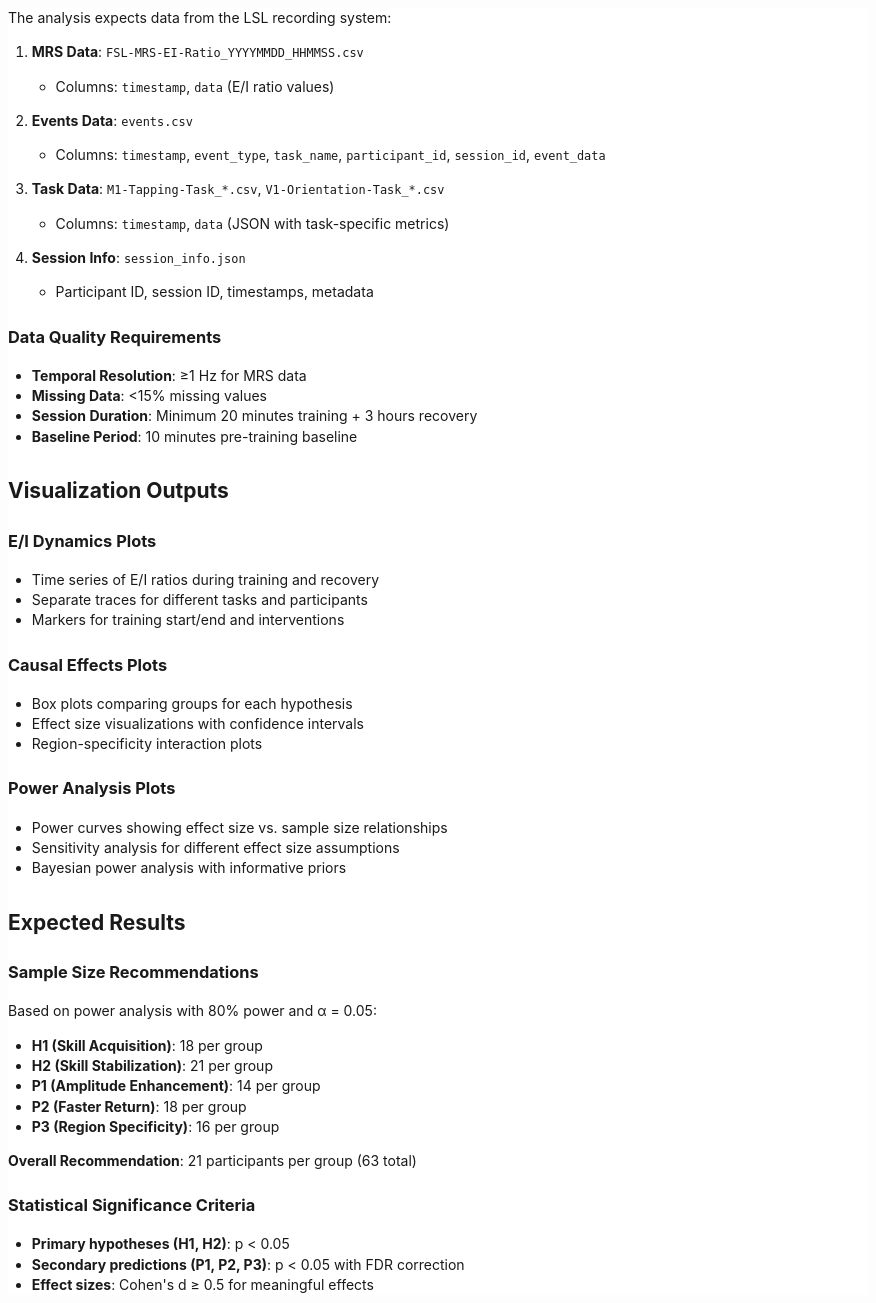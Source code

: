 The analysis expects data from the LSL recording system:

1. **MRS Data**: `FSL-MRS-EI-Ratio_YYYYMMDD_HHMMSS.csv`
   - Columns: `timestamp`, `data` (E/I ratio values)

2. **Events Data**: `events.csv`
   - Columns: `timestamp`, `event_type`, `task_name`, `participant_id`, `session_id`, `event_data`

3. **Task Data**: `M1-Tapping-Task_*.csv`, `V1-Orientation-Task_*.csv`
   - Columns: `timestamp`, `data` (JSON with task-specific metrics)

4. **Session Info**: `session_info.json`
   - Participant ID, session ID, timestamps, metadata

### Data Quality Requirements

- **Temporal Resolution**: ≥1 Hz for MRS data
- **Missing Data**: <15% missing values
- **Session Duration**: Minimum 20 minutes training + 3 hours recovery
- **Baseline Period**: 10 minutes pre-training baseline

## Visualization Outputs

### E/I Dynamics Plots
- Time series of E/I ratios during training and recovery
- Separate traces for different tasks and participants
- Markers for training start/end and interventions

### Causal Effects Plots
- Box plots comparing groups for each hypothesis
- Effect size visualizations with confidence intervals
- Region-specificity interaction plots

### Power Analysis Plots
- Power curves showing effect size vs. sample size relationships
- Sensitivity analysis for different effect size assumptions
- Bayesian power analysis with informative priors

## Expected Results

### Sample Size Recommendations
Based on power analysis with 80% power and α = 0.05:
- **H1 (Skill Acquisition)**: 18 per group
- **H2 (Skill Stabilization)**: 21 per group  
- **P1 (Amplitude Enhancement)**: 14 per group
- **P2 (Faster Return)**: 18 per group
- **P3 (Region Specificity)**: 16 per group

**Overall Recommendation**: 21 participants per group (63 total)

### Statistical Significance Criteria
- **Primary hypotheses (H1, H2)**: p < 0.05
- **Secondary predictions (P1, P2, P3)**: p < 0.05 with FDR correction
- **Effect sizes**: Cohen's d ≥ 0.5 for meaningful effects

